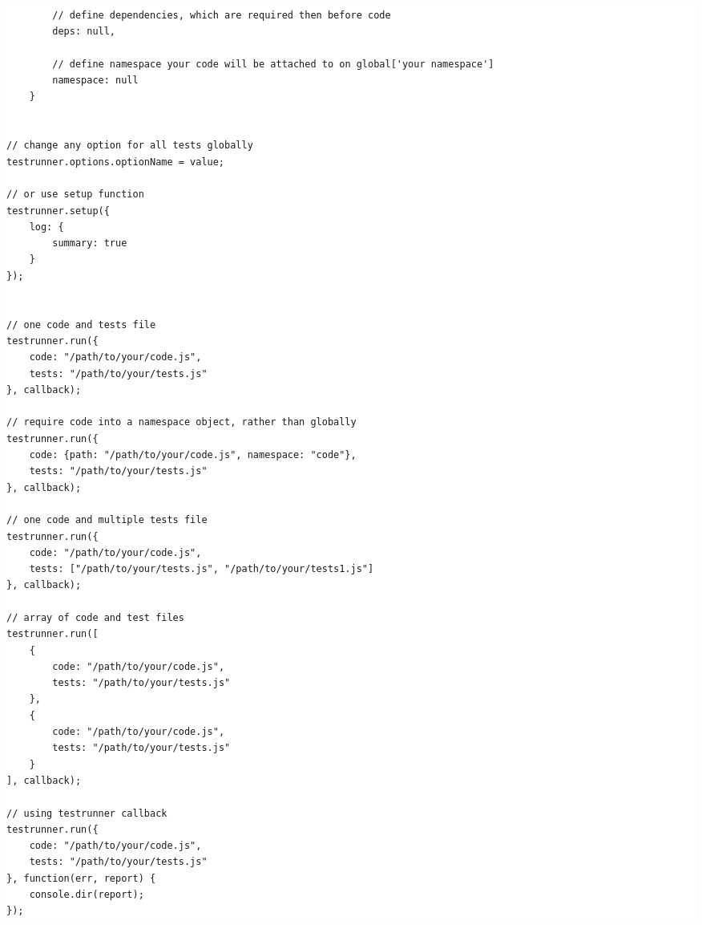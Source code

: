             // define dependencies, which are required then before code
            deps: null,

            // define namespace your code will be attached to on global['your namespace']
            namespace: null
        }


    // change any option for all tests globally
    testrunner.options.optionName = value;

    // or use setup function
    testrunner.setup({
        log: {
            summary: true
        }
    });


    // one code and tests file
    testrunner.run({
        code: "/path/to/your/code.js",
        tests: "/path/to/your/tests.js"
    }, callback);

    // require code into a namespace object, rather than globally
    testrunner.run({
        code: {path: "/path/to/your/code.js", namespace: "code"},
        tests: "/path/to/your/tests.js"
    }, callback);

    // one code and multiple tests file
    testrunner.run({
        code: "/path/to/your/code.js",
        tests: ["/path/to/your/tests.js", "/path/to/your/tests1.js"]
    }, callback);

    // array of code and test files
    testrunner.run([
        {
            code: "/path/to/your/code.js",
            tests: "/path/to/your/tests.js"
        },
        {
            code: "/path/to/your/code.js",
            tests: "/path/to/your/tests.js"
        }
    ], callback);

    // using testrunner callback
    testrunner.run({
        code: "/path/to/your/code.js",
        tests: "/path/to/your/tests.js"
    }, function(err, report) {
        console.dir(report);
    });
